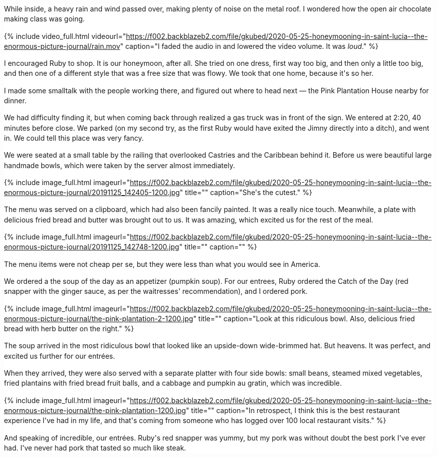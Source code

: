 While inside, a heavy rain and wind passed over, making plenty of noise on the metal roof. I wondered how the open air chocolate making class was going.

{% include video_full.html videourl="https://f002.backblazeb2.com/file/gkubed/2020-05-25-honeymooning-in-saint-lucia--the-enormous-picture-journal/rain.mov" caption="I faded the audio in and lowered the video volume. It was *loud*." %}

I encouraged Ruby to shop. It is our honeymoon, after all. She tried on one dress, first way too big, and then only a little too big, and then one of a different style that was a free size that was flowy. We took that one home, because it's so her.

I made some smalltalk with the people working there, and figured out where to head next — the Pink Plantation House nearby for dinner.

We had difficulty finding it, but when coming back through realized a gas truck was in front of the sign. We entered at 2:20, 40 minutes before close. We parked (on my second try, as the first Ruby would have exited the Jimny directly into a ditch), and went in. We could tell this place was very fancy.

We were seated at a small table by the railing that overlooked Castries and the Caribbean behind it. Before us were beautiful large handmade bowls, which were taken by the server almost immediately.

{% include image_full.html imageurl="https://f002.backblazeb2.com/file/gkubed/2020-05-25-honeymooning-in-saint-lucia--the-enormous-picture-journal/20191125_142405-1200.jpg" title="" caption="She's the cutest." %}

The menu was served on a clipboard, which had also been fancily painted. It was a really nice touch. Meanwhile, a plate with delicious fried bread and butter was brought out to us. It was amazing, which excited us for the rest of the meal.

{% include image_full.html imageurl="https://f002.backblazeb2.com/file/gkubed/2020-05-25-honeymooning-in-saint-lucia--the-enormous-picture-journal/20191125_142748-1200.jpg" title="" caption="" %}

The menu items were not cheap per se, but they were less than what you would see in America.

We ordered a the soup of the day as an appetizer (pumpkin soup). For our entrees, Ruby ordered the Catch of the Day (red snapper with the ginger sauce, as per the waitresses' recommendation), and I ordered pork.

{% include image_full.html imageurl="https://f002.backblazeb2.com/file/gkubed/2020-05-25-honeymooning-in-saint-lucia--the-enormous-picture-journal/the-pink-plantation-2-1200.jpg" title="" caption="Look at this ridiculous bowl. Also, delicious fried bread with herb butter on the right." %}

The soup arrived in the most ridiculous bowl that looked like an upside-down wide-brimmed hat. But heavens. It was perfect, and excited us further for our entrées.

When they arrived, they were also served with a separate platter with four side bowls: small beans, steamed mixed vegetables, fried plantains with fried bread fruit balls, and a cabbage and pumpkin au gratin, which was incredible.

{% include image_full.html imageurl="https://f002.backblazeb2.com/file/gkubed/2020-05-25-honeymooning-in-saint-lucia--the-enormous-picture-journal/the-pink-plantation-1200.jpg" title="" caption="In retrospect, I think this is the best restaurant experience I've had in my life, and that's coming from someone who has logged over 100 local restaurant visits." %}

And speaking of incredible, our entrées. Ruby's red snapper was yummy, but my pork was without doubt the best pork I've ever had. I've never had pork that tasted so much like steak.
